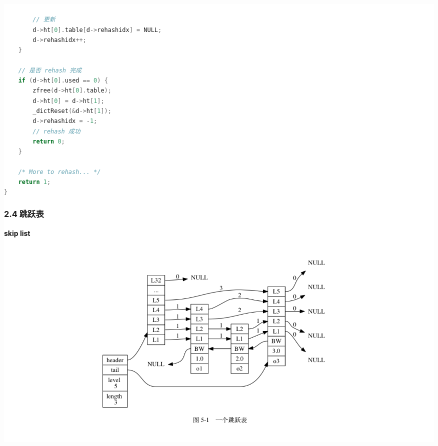 ```c
      	
      	// 更新
        d->ht[0].table[d->rehashidx] = NULL;
        d->rehashidx++;
    }

    // 是否 rehash 完成
    if (d->ht[0].used == 0) {
        zfree(d->ht[0].table);
        d->ht[0] = d->ht[1];
        _dictReset(&d->ht[1]);
        d->rehashidx = -1;
      	// rehash 成功
        return 0;
    }

    /* More to rehash... */
    return 1;
}
```

### 2.4 跳跃表

**skip list**

<div align="center"> <img src="./pics/skiplist.png" width="55%"/> </div><br>
